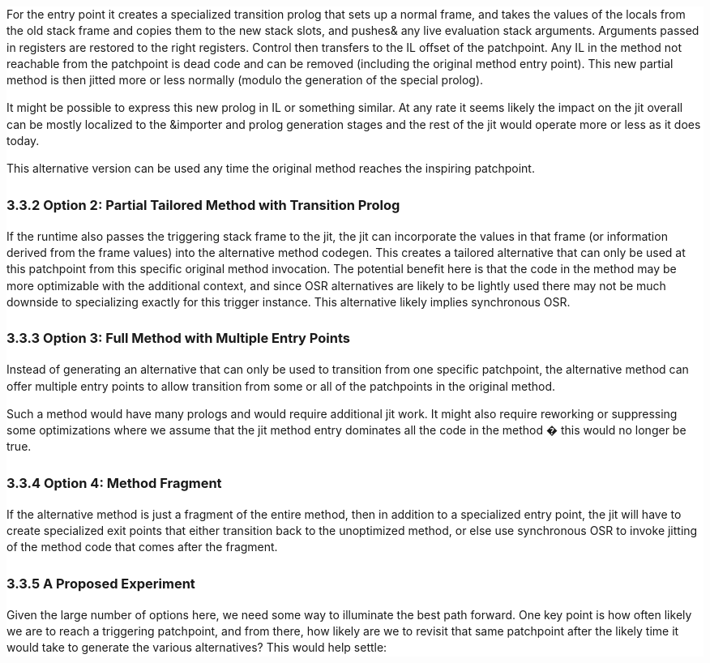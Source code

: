 For the entry point it creates a specialized transition prolog that sets up a
normal frame, and takes the values of the locals from the old stack frame and
copies them to the new stack slots, and pushes& any live evaluation stack
arguments. Arguments passed in registers are restored to the right registers.
Control then transfers to the IL offset of the patchpoint. Any IL in the method
not reachable from the patchpoint is dead code and can be removed (including the
original method entry point). This new partial method is then jitted more or
less normally (modulo the generation of the special prolog).

It might be possible to express this new prolog in IL or something similar. At
any rate it seems likely the impact on the jit overall can be mostly localized
to the &importer and prolog generation stages and the rest of the jit would
operate more or less as it does today.

This alternative version can be used any time the original method reaches the
inspiring patchpoint.

### 3.3.2 Option 2: Partial Tailored Method with Transition Prolog

If the runtime also passes the triggering stack frame to the jit, the jit can
incorporate the values in that frame (or information derived from the frame
values) into the alternative method codegen. This creates a tailored alternative
that can only be used at this patchpoint from this specific original method
invocation. The potential benefit here is that the code in the method may be
more optimizable with the additional context, and since OSR alternatives are
likely to be lightly used there may not be much downside to specializing exactly
for this trigger instance. This alternative likely implies synchronous OSR.

### 3.3.3 Option 3: Full Method with Multiple Entry Points

Instead of generating an alternative that can only be used to transition from
one specific patchpoint, the alternative method can offer multiple entry points
to allow transition from some or all of the patchpoints in the original method.

Such a method would have many prologs and would require additional jit work. It
might also require reworking or suppressing some optimizations where we assume
that the jit method entry dominates all the code in the method � this would no
longer be true.

### 3.3.4 Option 4: Method Fragment

If the alternative method is just a fragment of the entire method, then in
addition to a specialized entry point, the jit will have to create specialized
exit points that either transition back to the unoptimized method, or else use
synchronous OSR to invoke jitting of the method code that comes after the
fragment.

### 3.3.5 A Proposed Experiment

Given the large number of options here, we need some way to illuminate the best
path forward. One key point is how often likely we are to reach a triggering
patchpoint, and from there, how likely are we to revisit that same patchpoint
after the likely time it would take to generate the various alternatives? This
would help settle:
